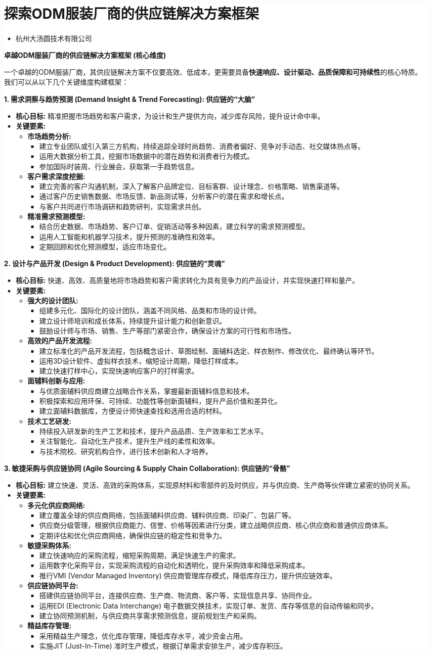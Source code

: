 # 探索ODM服装厂商的供应链解决方案框架

- 杭州大汤圆技术有限公司



**卓越ODM服装厂商的供应链解决方案框架 (核心维度)**

一个卓越的ODM服装厂商，其供应链解决方案不仅要高效、低成本，更需要具备**快速响应、设计驱动、品质保障和可持续性**的核心特质。 我们可以从以下几个关键维度构建框架：

**1.  需求洞察与趋势预测 (Demand Insight & Trend Forecasting):  供应链的“大脑”**

*   **核心目标:**  精准把握市场趋势和客户需求，为设计和生产提供方向，减少库存风险，提升设计命中率。
*   **关键要素:**
    *   **市场趋势分析:**
        *   建立专业团队或引入第三方机构，持续追踪全球时尚趋势、消费者偏好、竞争对手动态、社交媒体热点等。
        *   运用大数据分析工具，挖掘市场数据中的潜在趋势和消费者行为模式。
        *   参加国际时装周、行业展会，获取第一手趋势信息。
    *   **客户需求深度挖掘:**
        *   建立完善的客户沟通机制，深入了解客户品牌定位、目标客群、设计理念、价格策略、销售渠道等。
        *   通过客户历史销售数据、市场反馈、新品测试等，分析客户的潜在需求和增长点。
        *   与客户共同进行市场调研和趋势研判，实现需求共创。
    *   **精准需求预测模型:**
        *   结合历史数据、市场趋势、客户订单、促销活动等多种因素，建立科学的需求预测模型。
        *   运用人工智能和机器学习技术，提升预测的准确性和效率。
        *   定期回顾和优化预测模型，适应市场变化。

**2.  设计与产品开发 (Design & Product Development):  供应链的“灵魂”**

*   **核心目标:**  快速、高效、高质量地将市场趋势和客户需求转化为具有竞争力的产品设计，并实现快速打样和量产。
*   **关键要素:**
    *   **强大的设计团队:**
        *   组建多元化、国际化的设计团队，涵盖不同风格、品类和市场的设计师。
        *   建立设计师培训和成长体系，持续提升设计能力和创新意识。
        *   鼓励设计师与市场、销售、生产等部门紧密合作，确保设计方案的可行性和市场性。
    *   **高效的产品开发流程:**
        *   建立标准化的产品开发流程，包括概念设计、草图绘制、面辅料选定、样衣制作、修改优化、最终确认等环节。
        *   运用3D设计软件、虚拟样衣技术，缩短设计周期，降低打样成本。
        *   建立快速打样中心，实现快速响应客户的打样需求。
    *   **面辅料创新与应用:**
        *   与优质面辅料供应商建立战略合作关系，掌握最新面辅料信息和技术。
        *   积极探索和应用环保、可持续、功能性等创新面辅料，提升产品价值和差异化。
        *   建立面辅料数据库，方便设计师快速查找和选用合适的材料。
    *   **技术工艺研发:**
        *   持续投入研发新的生产工艺和技术，提升产品品质、生产效率和工艺水平。
        *   关注智能化、自动化生产技术，提升生产线的柔性和效率。
        *   与技术院校、研究机构合作，进行技术创新和人才培养。

**3.  敏捷采购与供应链协同 (Agile Sourcing & Supply Chain Collaboration):  供应链的“骨骼”**

*   **核心目标:**  建立快速、灵活、高效的采购体系，实现原材料和零部件的及时供应，并与供应商、生产商等伙伴建立紧密的协同关系。
*   **关键要素:**
    *   **多元化供应商网络:**
        *   建立覆盖全球的供应商网络，包括面辅料供应商、辅料供应商、印染厂、包装厂等。
        *   供应商分级管理，根据供应商能力、信誉、价格等因素进行分类，建立战略供应商、核心供应商和普通供应商体系。
        *   定期评估和优化供应商网络，确保供应链的稳定性和竞争力。
    *   **敏捷采购体系:**
        *   建立快速响应的采购流程，缩短采购周期，满足快速生产的需求。
        *   运用数字化采购平台，实现采购流程的自动化和透明化，提升采购效率和降低采购成本。
        *   推行VMI (Vendor Managed Inventory) 供应商管理库存模式，降低库存压力，提升供应链效率。
    *   **供应链协同平台:**
        *   搭建供应链协同平台，连接供应商、生产商、物流商、客户等，实现信息共享、协同作业。
        *   运用EDI (Electronic Data Interchange) 电子数据交换技术，实现订单、发货、库存等信息的自动传输和同步。
        *   建立协同预测机制，与供应商共享需求预测信息，提前规划生产和采购。
    *   **精益库存管理:**
        *   采用精益生产理念，优化库存管理，降低库存水平，减少资金占用。
        *   实施JIT (Just-In-Time) 准时生产模式，根据订单需求安排生产，减少库存积压。